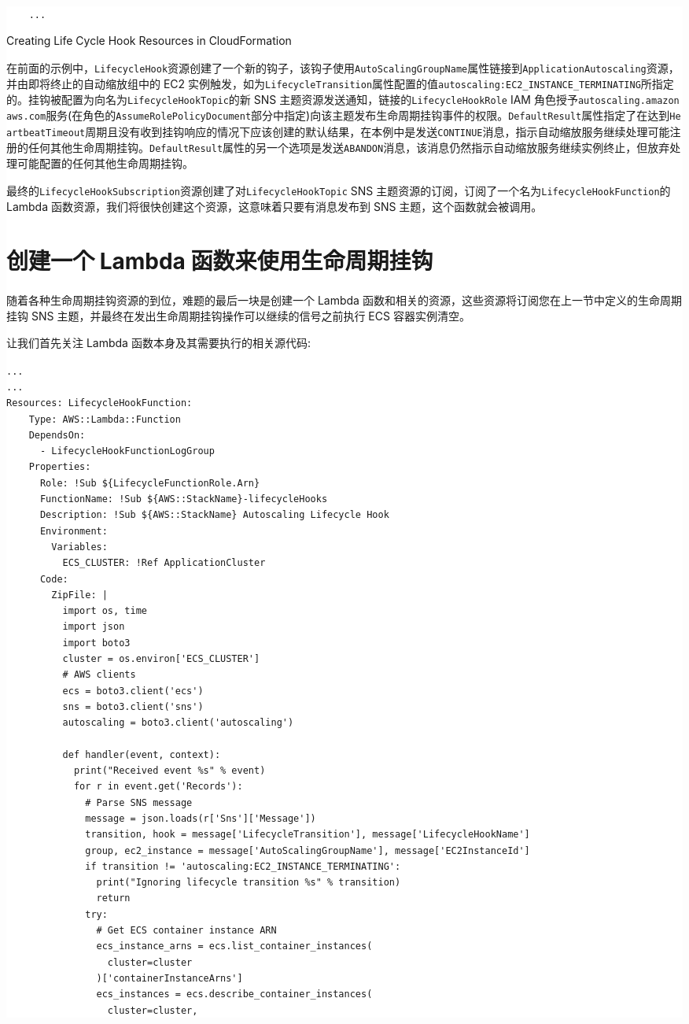 ```
    ...

```

Creating Life Cycle Hook Resources in CloudFormation

在前面的示例中，`LifecycleHook`资源创建了一个新的钩子，该钩子使用`AutoScalingGroupName`属性链接到`ApplicationAutoscaling`资源，并由即将终止的自动缩放组中的 EC2 实例触发，如为`LifecycleTransition`属性配置的值`autoscaling:EC2_INSTANCE_TERMINATING`所指定的。挂钩被配置为向名为`LifecycleHookTopic`的新 SNS 主题资源发送通知，链接的`LifecycleHookRole` IAM 角色授予`autoscaling.amazonaws.com`服务(在角色的`AssumeRolePolicyDocument`部分中指定)向该主题发布生命周期挂钩事件的权限。`DefaultResult`属性指定了在达到`HeartbeatTimeout`周期且没有收到挂钩响应的情况下应该创建的默认结果，在本例中是发送`CONTINUE`消息，指示自动缩放服务继续处理可能注册的任何其他生命周期挂钩。`DefaultResult`属性的另一个选项是发送`ABANDON`消息，该消息仍然指示自动缩放服务继续实例终止，但放弃处理可能配置的任何其他生命周期挂钩。

最终的`LifecycleHookSubscription`资源创建了对`LifecycleHookTopic` SNS 主题资源的订阅，订阅了一个名为`LifecycleHookFunction`的 Lambda 函数资源，我们将很快创建这个资源，这意味着只要有消息发布到 SNS 主题，这个函数就会被调用。

# 创建一个 Lambda 函数来使用生命周期挂钩

随着各种生命周期挂钩资源的到位，难题的最后一块是创建一个 Lambda 函数和相关的资源，这些资源将订阅您在上一节中定义的生命周期挂钩 SNS 主题，并最终在发出生命周期挂钩操作可以继续的信号之前执行 ECS 容器实例清空。

让我们首先关注 Lambda 函数本身及其需要执行的相关源代码:

```
...
...
Resources: LifecycleHookFunction:
    Type: AWS::Lambda::Function
    DependsOn:
      - LifecycleHookFunctionLogGroup
    Properties:
      Role: !Sub ${LifecycleFunctionRole.Arn}
      FunctionName: !Sub ${AWS::StackName}-lifecycleHooks
      Description: !Sub ${AWS::StackName} Autoscaling Lifecycle Hook
      Environment:
        Variables:
          ECS_CLUSTER: !Ref ApplicationCluster
      Code:
        ZipFile: |
          import os, time
          import json
          import boto3
          cluster = os.environ['ECS_CLUSTER']
          # AWS clients
          ecs = boto3.client('ecs')
          sns = boto3.client('sns')
          autoscaling = boto3.client('autoscaling')

          def handler(event, context):
            print("Received event %s" % event)
            for r in event.get('Records'):
              # Parse SNS message
              message = json.loads(r['Sns']['Message'])
              transition, hook = message['LifecycleTransition'], message['LifecycleHookName']
              group, ec2_instance = message['AutoScalingGroupName'], message['EC2InstanceId']
              if transition != 'autoscaling:EC2_INSTANCE_TERMINATING':
                print("Ignoring lifecycle transition %s" % transition)
                return
              try:
                # Get ECS container instance ARN
                ecs_instance_arns = ecs.list_container_instances(
                  cluster=cluster
                )['containerInstanceArns']
                ecs_instances = ecs.describe_container_instances(
                  cluster=cluster,
```